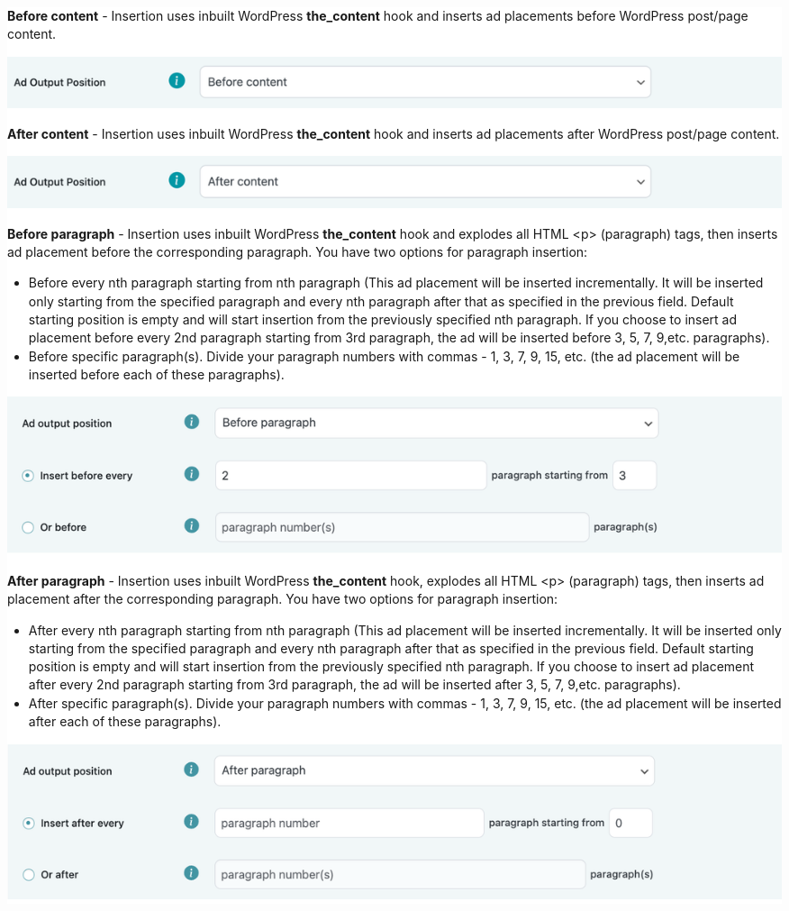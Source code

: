 **Before content** - Insertion uses inbuilt WordPress **the_content** hook and inserts ad placements before WordPress post/page content.

![alt_text](../images/image12.png)

**After content** - Insertion uses inbuilt WordPress **the_content** hook and inserts ad placements after WordPress post/page content.

![alt_text](../images/image13.png)

**Before paragraph** - Insertion uses inbuilt WordPress **the_content** hook and explodes all HTML &lt;p> (paragraph) tags, then inserts ad placement before the corresponding paragraph. You have two options for paragraph insertion:

* Before every nth paragraph starting from nth paragraph (This ad placement will be inserted incrementally. It will be inserted only starting from the specified paragraph and every nth paragraph after that as specified in the previous field. Default starting position is empty and will start insertion from the previously specified nth paragraph. If you choose to insert ad placement before every 2nd paragraph starting from 3rd paragraph, the ad will be inserted before 3, 5, 7, 9,etc. paragraphs).
* Before specific paragraph(s). Divide your paragraph numbers with commas - 1, 3, 7, 9, 15, etc. (the ad placement will be inserted before each of these paragraphs).

![alt_text](../images/before-paragraph.png)

**After paragraph** - Insertion uses inbuilt WordPress **the_content** hook, explodes all HTML &lt;p> (paragraph) tags, then inserts ad placement after the corresponding paragraph. You have two options for paragraph insertion:

* After every nth paragraph starting from nth paragraph (This ad placement will be inserted incrementally. It will be inserted only starting from the specified paragraph and every nth paragraph after that as specified in the previous field. Default starting position is empty and will start insertion from the previously specified nth paragraph. If you choose to insert ad placement after every 2nd paragraph starting from 3rd paragraph, the ad will be inserted after 3, 5, 7, 9,etc. paragraphs).
* After specific paragraph(s). Divide your paragraph numbers with commas - 1, 3, 7, 9, 15, etc. (the ad placement will be inserted after each of these paragraphs).

![alt_text](../images/after-paragraph.png)
